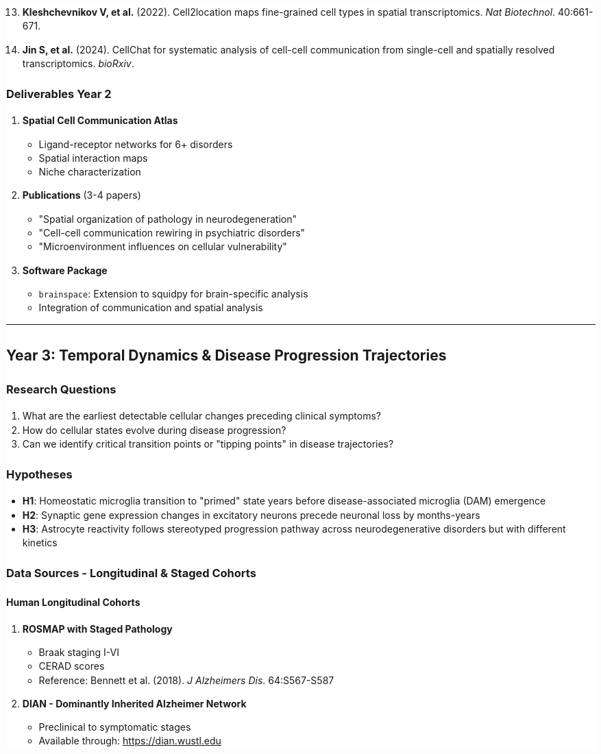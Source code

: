 13. **Kleshchevnikov V, et al.** (2022). Cell2location maps fine-grained cell types in spatial transcriptomics. *Nat Biotechnol*. 40:661-671.

14. **Jin S, et al.** (2024). CellChat for systematic analysis of cell-cell communication from single-cell and spatially resolved transcriptomics. *bioRxiv*.

### Deliverables Year 2

1. **Spatial Cell Communication Atlas**
   - Ligand-receptor networks for 6+ disorders
   - Spatial interaction maps
   - Niche characterization

2. **Publications** (3-4 papers)
   - "Spatial organization of pathology in neurodegeneration"
   - "Cell-cell communication rewiring in psychiatric disorders"
   - "Microenvironment influences on cellular vulnerability"

3. **Software Package**
   - `brainspace`: Extension to squidpy for brain-specific analysis
   - Integration of communication and spatial analysis

---

## Year 3: Temporal Dynamics & Disease Progression Trajectories

### Research Questions
1. What are the earliest detectable cellular changes preceding clinical symptoms?
2. How do cellular states evolve during disease progression?
3. Can we identify critical transition points or "tipping points" in disease trajectories?

### Hypotheses
- **H1**: Homeostatic microglia transition to "primed" state years before disease-associated microglia (DAM) emergence
- **H2**: Synaptic gene expression changes in excitatory neurons precede neuronal loss by months-years
- **H3**: Astrocyte reactivity follows stereotyped progression pathway across neurodegenerative disorders but with different kinetics

### Data Sources - Longitudinal & Staged Cohorts

#### Human Longitudinal Cohorts

1. **ROSMAP with Staged Pathology**
   - Braak staging I-VI
   - CERAD scores
   - Reference: Bennett et al. (2018). *J Alzheimers Dis*. 64:S567-S587

2. **DIAN - Dominantly Inherited Alzheimer Network**
   - Preclinical to symptomatic stages
   - Available through: https://dian.wustl.edu
